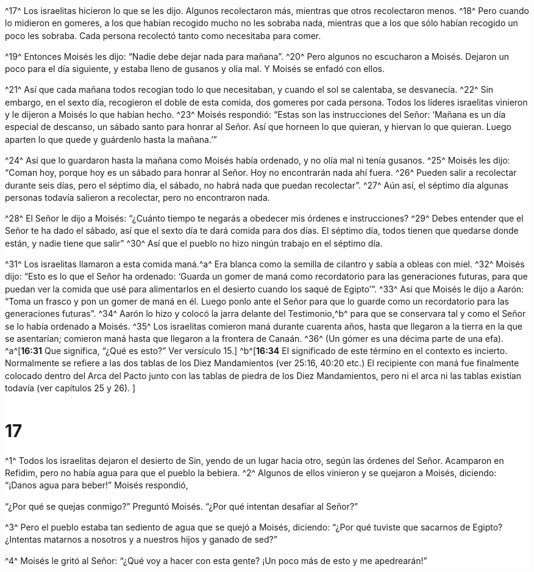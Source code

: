 ^17^ Los israelitas hicieron lo que se les dijo. Algunos recolectaron más, mientras que otros recolectaron menos. ^18^ Pero cuando lo midieron en gomeres, a los que habían recogido mucho no les sobraba nada, mientras que a los que sólo habían recogido un poco les sobraba. Cada persona recolectó tanto como necesitaba para comer. 

^19^ Entonces Moisés les dijo: “Nadie debe dejar nada para mañana”. ^20^ Pero algunos no escucharon a Moisés. Dejaron un poco para el día siguiente, y estaba lleno de gusanos y olía mal. Y Moisés se enfadó con ellos. 

^21^ Así que cada mañana todos recogían todo lo que necesitaban, y cuando el sol se calentaba, se desvanecía. ^22^ Sin embargo, en el sexto día, recogieron el doble de esta comida, dos gomeres por cada persona. Todos los líderes israelitas vinieron y le dijeron a Moisés lo que habían hecho. ^23^ Moisés respondió: “Estas son las instrucciones del Señor: ‘Mañana es un día especial de descanso, un sábado santo para honrar al Señor. Así que horneen lo que quieran, y hiervan lo que quieran. Luego aparten lo que quede y guárdenlo hasta la mañana.’” 

^24^ Así que lo guardaron hasta la mañana como Moisés había ordenado, y no olía mal ni tenía gusanos. ^25^ Moisés les dijo: “Coman hoy, porque hoy es un sábado para honrar al Señor. Hoy no encontrarán nada ahí fuera. ^26^ Pueden salir a recolectar durante seis días, pero el séptimo día, el sábado, no habrá nada que puedan recolectar”. ^27^ Aún así, el séptimo día algunas personas todavía salieron a recolectar, pero no encontraron nada. 

^28^ El Señor le dijo a Moisés: “¿Cuánto tiempo te negarás a obedecer mis órdenes e instrucciones? ^29^ Debes entender que el Señor te ha dado el sábado, así que el sexto día te dará comida para dos días. El séptimo día, todos tienen que quedarse donde están, y nadie tiene que salir” ^30^ Así que el pueblo no hizo ningún trabajo en el séptimo día. 

^31^ Los israelitas llamaron a esta comida maná.^a^ Era blanca como la semilla de cilantro y sabía a obleas con miel. ^32^ Moisés dijo: “Esto es lo que el Señor ha ordenado: ‘Guarda un gomer de maná como recordatorio para las generaciones futuras, para que puedan ver la comida que usé para alimentarlos en el desierto cuando los saqué de Egipto’”. ^33^ Así que Moisés le dijo a Aarón: “Toma un frasco y pon un gomer de maná en él. Luego ponlo ante el Señor para que lo guarde como un recordatorio para las generaciones futuras”. ^34^ Aarón lo hizo y colocó la jarra delante del Testimonio,^b^ para que se conservara tal y como el Señor se lo había ordenado a Moisés. ^35^ Los israelitas comieron maná durante cuarenta años, hasta que llegaron a la tierra en la que se asentarían; comieron maná hasta que llegaron a la frontera de Canaán. ^36^ (Un gómer es una décima parte de una efa).
^a^[**16:31** Que significa, “¿Qué es esto?” Ver versículo 15.] ^b^[**16:34** El significado de este término en el contexto es incierto. Normalmente se refiere a las dos tablas de los Diez Mandamientos (ver 25:16, 40:20 etc.) El recipiente con maná fue finalmente colocado dentro del Arca del Pacto junto con las tablas de piedra de los Diez Mandamientos, pero ni el arca ni las tablas existían todavía (ver capítulos 25 y 26). ] 

# 17 
^1^ Todos los israelitas dejaron el desierto de Sin, yendo de un lugar hacia otro, según las órdenes del Señor. Acamparon en Refidim, pero no había agua para que el pueblo la bebiera. ^2^ Algunos de ellos vinieron y se quejaron a Moisés, diciendo: “¡Danos agua para beber!” Moisés respondió, 

“¿Por qué se quejas conmigo?” Preguntó Moisés. “¿Por qué intentan desafiar al Señor?” 

^3^ Pero el pueblo estaba tan sediento de agua que se quejó a Moisés, diciendo: “¿Por qué tuviste que sacarnos de Egipto? ¿Intentas matarnos a nosotros y a nuestros hijos y ganado de sed?” 

^4^ Moisés le gritó al Señor: “¿Qué voy a hacer con esta gente? ¡Un poco más de esto y me apedrearán!” 
